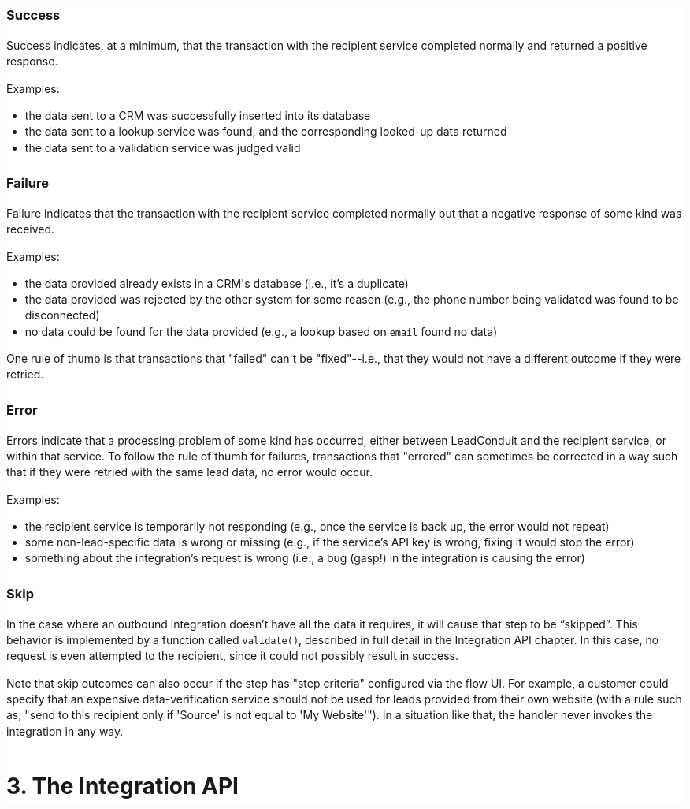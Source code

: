 ### Success

Success indicates, at a minimum, that the transaction with the recipient service completed normally and returned a positive response.

Examples:

- the data sent to a CRM was successfully inserted into its database
- the data sent to a lookup service was found, and the corresponding looked-up data returned
- the data sent to a validation service was judged valid

### Failure 

Failure indicates that the transaction with the recipient service completed normally but that a negative response of some kind was received.

Examples:

- the data provided already exists in a CRM's database (i.e., it’s a duplicate)
- the data provided was rejected by the other system for some reason (e.g., the phone number being validated was found to be disconnected)
- no data could be found for the data provided (e.g., a lookup based on `email` found no data)

One rule of thumb is that transactions that "failed" can't be "fixed"--i.e., that they would not have a different outcome if they were retried.

### Error

Errors indicate that a processing problem of some kind has occurred, either between LeadConduit and the recipient service, or within that service. To follow the rule of thumb for failures, transactions that "errored" can sometimes be corrected in a way such that if they were retried with the same lead data, no error would occur.

Examples: 

- the recipient service is temporarily not responding (e.g., once the service is back up, the error would not repeat)
- some non-lead-specific data is wrong or missing (e.g., if the service’s API key is wrong, fixing it would stop the error)
- something about the integration’s request is wrong (i.e., a bug (gasp!) in the integration is causing the error)

### Skip

In the case where an outbound integration doesn’t have all the data it requires, it will cause that step to be “skipped”. This behavior is implemented by a function called `validate()`, described in full detail in the Integration API chapter. In this case, no request is even attempted to the recipient, since it could not possibly result in success.

Note that skip outcomes can also occur if the step has "step criteria" configured via the flow UI. For example, a customer could specify that an expensive data-verification service should not be used for leads provided from their own website (with a rule such as, "send to this recipient only if 'Source' is not equal to 'My Website'"). In a situation like that, the handler never invokes the integration in any way.
# 3. The Integration API
